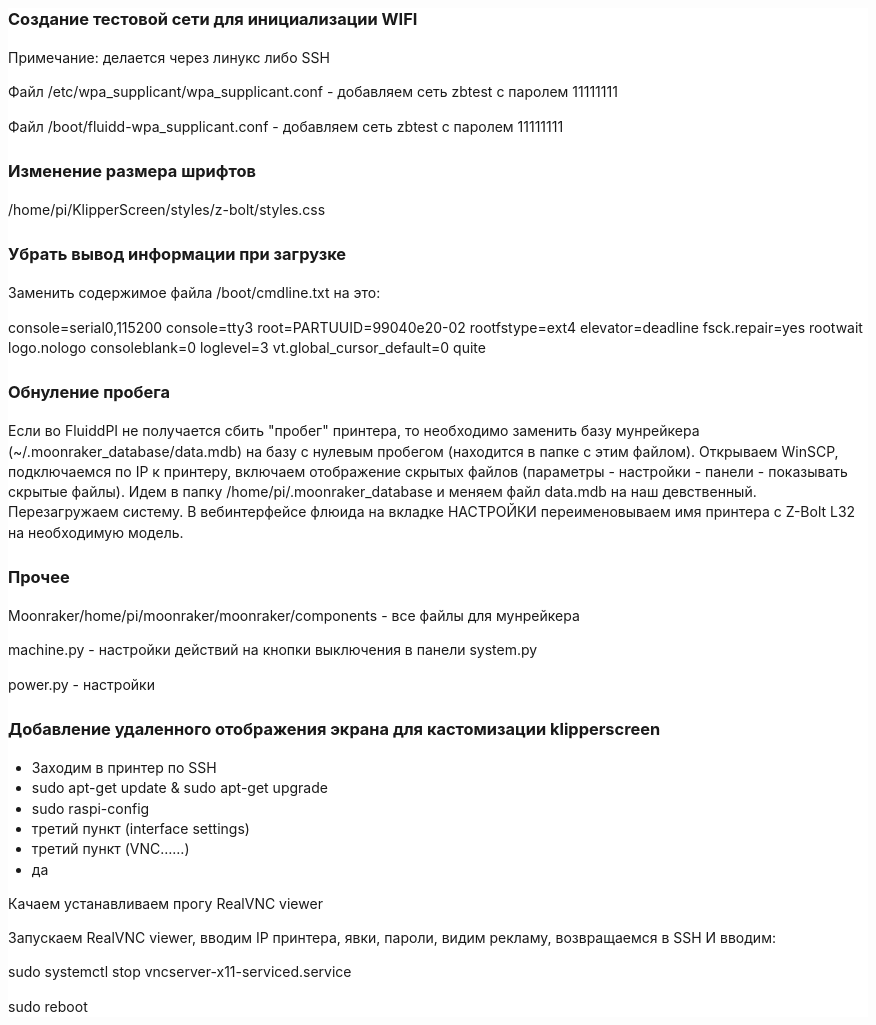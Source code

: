 ### Создание тестовой сети для инициализации WIFI           &#x20;

&#x20;    Примечание: делается через линукс либо SSH     &#x20;

&#x20;   Файл /etc/wpa\_supplicant/wpa\_supplicant.conf - добавляем сеть zbtest с паролем 11111111

&#x20;   Файл /boot/fluidd-wpa\_supplicant.conf - добавляем сеть zbtest с паролем 11111111

### Изменение размера шрифтов

&#x20;   /home/pi/KlipperScreen/styles/z-bolt/styles.css

### Убрать вывод информации при загрузке

Заменить содержимое файла /boot/cmdline.txt на это:

console=serial0,115200 console=tty3 root=PARTUUID=99040e20-02 rootfstype=ext4 elevator=deadline fsck.repair=yes rootwait logo.nologo consoleblank=0 loglevel=3 vt.global\_cursor\_default=0 quite

### Обнуление пробега

Если во FluiddPI не получается сбить "пробег" принтера, то необходимо заменить базу мунрейкера (\~/.moonraker\_database/data.mdb) на базу с нулевым пробегом (находится в папке с этим файлом). Открываем WinSCP, подключаемся по IP к принтеру, включаем отображение скрытых файлов (параметры - настройки - панели - показывать скрытые файлы). Идем в папку /home/pi/.moonraker\_database и меняем файл  data.mdb на наш девственный. Перезагружаем систему. В вебинтерфейсе флюида на вкладке НАСТРОЙКИ переименовываем имя принтера с Z-Bolt L32 на необходимую модель.

### Прочее

Moonraker/home/pi/moonraker/moonraker/components - все файлы для мунрейкера

machine.py - настройки действий на кнопки выключения в панели system.py

power.py - настройки&#x20;

### Добавление удаленного отображения экрана для кастомизации klipperscreen

* Заходим в принтер по SSH
* sudo apt-get update & sudo apt-get upgrade
* sudo raspi-config
* третий пункт (interface settings)
* третий пункт (VNC……)
* да

Качаем устанавливаем  прогу  RealVNC viewer

Запускаем RealVNC viewer, вводим IP принтера, явки, пароли, видим рекламу, возвращаемся в SSH И вводим:

sudo systemctl stop vncserver-x11-serviced.service

sudo reboot
